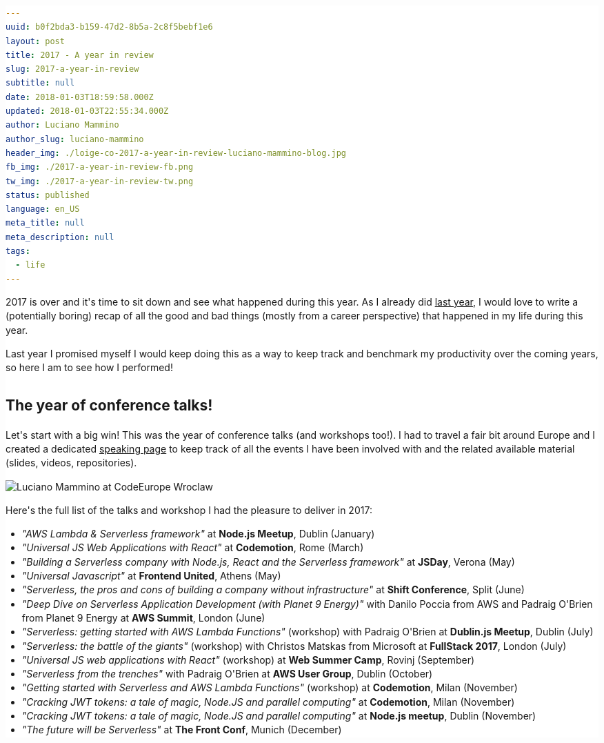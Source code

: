```yaml
---
uuid: b0f2bda3-b159-47d2-8b5a-2c8f5bebf1e6
layout: post
title: 2017 - A year in review
slug: 2017-a-year-in-review
subtitle: null
date: 2018-01-03T18:59:58.000Z
updated: 2018-01-03T22:55:34.000Z
author: Luciano Mammino
author_slug: luciano-mammino
header_img: ./loige-co-2017-a-year-in-review-luciano-mammino-blog.jpg
fb_img: ./2017-a-year-in-review-fb.png
tw_img: ./2017-a-year-in-review-tw.png
status: published
language: en_US
meta_title: null
meta_description: null
tags:
  - life
---
```


2017 is over and it's time to sit down and see what happened during this year. As I already did [last year](https://loige.co/2016-a-year-in-review/), I would love to write a (potentially boring) recap of all the good and bad things (mostly from a career perspective) that happened in my life during this year.

Last year I promised myself I would keep doing this as a way to keep track and benchmark my productivity over the coming years, so here I am to see how I performed!

## The year of conference talks!

Let's start with a big win! This was the year of conference talks (and workshops too!). I had to travel a fair bit around Europe and I created a dedicated [speaking page](https://loige.co/speaking/) to keep track of all the events I have been involved with and the related available material (slides, videos, repositories).

![Luciano Mammino at CodeEurope Wroclaw](./loige-co-luciano-mammino-2017-a-year-in-review-conferences.jpg)

Here's the full list of the talks and workshop I had the pleasure to deliver in 2017:

- _"AWS Lambda & Serverless framework"_ at **Node.js Meetup**, Dublin (January)
- _"Universal JS Web Applications with React"_ at **Codemotion**, Rome (March)
- _"Building a Serverless company with Node.js, React and the Serverless framework"_ at **JSDay**, Verona (May)
- _"Universal Javascript"_ at **Frontend United**, Athens (May)
- _"Serverless, the pros and cons of building a company without infrastructure"_ at **Shift Conference**, Split (June)
- _"Deep Dive on Serverless Application Development (with Planet 9 Energy)"_ with Danilo Poccia from AWS and Padraig O'Brien from Planet 9 Energy at **AWS Summit**, London (June)
- _"Serverless: getting started with AWS Lambda Functions"_ (workshop) with Padraig O'Brien at **Dublin.js Meetup**, Dublin (July)
- _"Serverless: the battle of the giants"_ (workshop) with Christos Matskas from Microsoft at **FullStack 2017**, London (July)
- _"Universal JS web applications with React"_ (workshop) at **Web Summer Camp**, Rovinj (September)
- _"Serverless from the trenches"_ with Padraig O'Brien at **AWS User Group**, Dublin (October)
- _"Getting started with Serverless and AWS Lambda Functions"_ (workshop) at **Codemotion**, Milan (November)
- _"Cracking JWT tokens: a tale of magic, Node.JS and parallel computing"_ at **Codemotion**, Milan (November)
- _"Cracking JWT tokens: a tale of magic, Node.JS and parallel computing"_ at **Node.js meetup**, Dublin (November)
- _"The future will be Serverless"_ at **The Front Conf**, Munich (December)
